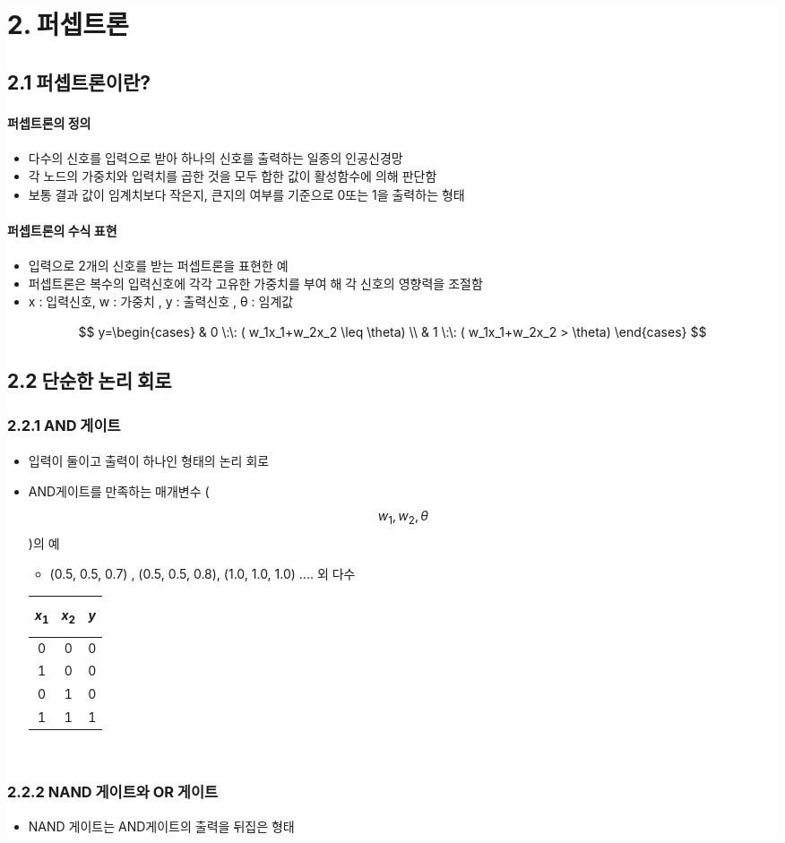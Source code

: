# 2. 퍼셉트론

## 2.1 퍼셉트론이란?

#### 퍼셉트론의 정의

* 다수의 신호를 입력으로 받아 하나의 신호를 출력하는 일종의 인공신경망
* 각 노드의 가중치와 입력치를 곱한 것을 모두 합한 값이 활성함수에 의해 판단함
* 보통 결과 값이 임계치보다 작은지, 큰지의 여부를 기준으로 0또는 1을 출력하는 형태



#### 퍼셉트론의 수식 표현

* 입력으로 2개의 신호를 받는 퍼셉트론을 표현한 예
* 퍼셉트론은 복수의 입력신호에 각각 고유한 가중치를 부여 해 각 신호의 영향력을 조절함
* x : 입력신호, w : 가중치 , y : 출력신호 , θ : 임계값

$$
y=\begin{cases}
 & 0 \:\: ( w_1x_1+w_2x_2 \leq \theta) \\
 & 1 \:\: ( w_1x_1+w_2x_2 > \theta)
\end{cases}
$$



## 2.2 단순한 논리 회로

### 2.2.1 AND 게이트

* 입력이 둘이고 출력이 하나인 형태의 논리 회로

* AND게이트를 만족하는 매개변수 ($$w_1, w_2, \theta$$)의 예

  - (0.5, 0.5, 0.7) , (0.5, 0.5, 0.8), (1.0, 1.0, 1.0) .... 외 다수

  | $$x_1$$ | $$x_2$$ | $$y$$ |
  | :-----: | :-----: | :---: |
  |    0    |    0    |   0   |
  |    1    |    0    |   0   |
  |    0    |    1    |   0   |
  |    1    |    1    |   1   |

  ​



### 2.2.2 NAND 게이트와 OR 게이트

* NAND 게이트는 AND게이트의 출력을 뒤집은 형태
